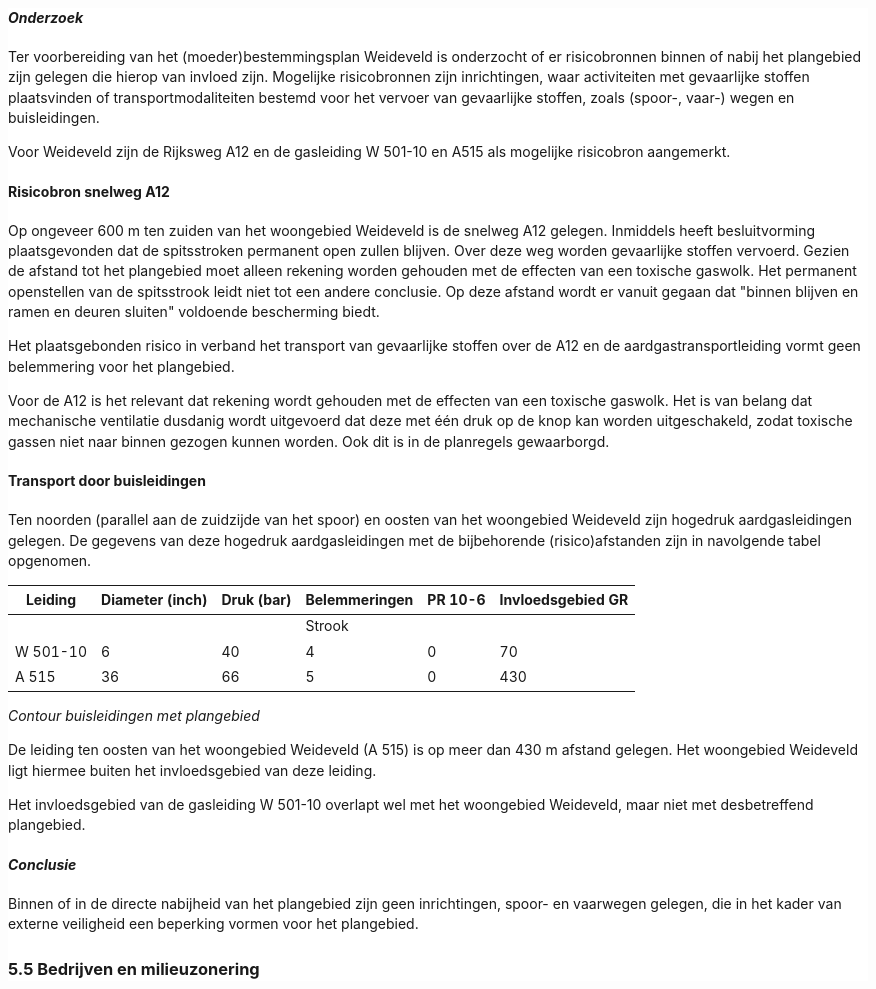 #### *Onderzoek*

Ter voorbereiding van het (moeder)bestemmingsplan Weideveld is onderzocht of er risicobronnen binnen of nabij het plangebied zijn gelegen die hierop van invloed zijn. Mogelijke risicobronnen zijn inrichtingen, waar activiteiten met gevaarlijke stoffen plaatsvinden of transportmodaliteiten bestemd voor het vervoer van gevaarlijke stoffen, zoals (spoor-, vaar-) wegen en buisleidingen.

Voor Weideveld zijn de Rijksweg A12 en de gasleiding W 501-10 en A515 als mogelijke risicobron aangemerkt.

#### Risicobron snelweg A12

Op ongeveer 600 m ten zuiden van het woongebied Weideveld is de snelweg A12 gelegen. Inmiddels heeft besluitvorming plaatsgevonden dat de spitsstroken permanent open zullen blijven. Over deze weg worden gevaarlijke stoffen vervoerd. Gezien de afstand tot het plangebied moet alleen rekening worden gehouden met de effecten van een toxische gaswolk. Het permanent openstellen van de spitsstrook leidt niet tot een andere conclusie. Op deze afstand wordt er vanuit gegaan dat "binnen blijven en ramen en deuren sluiten" voldoende bescherming biedt.

Het plaatsgebonden risico in verband het transport van gevaarlijke stoffen over de A12 en de aardgastransportleiding vormt geen belemmering voor het plangebied.

Voor de A12 is het relevant dat rekening wordt gehouden met de effecten van een toxische gaswolk. Het is van belang dat mechanische ventilatie dusdanig wordt uitgevoerd dat deze met één druk op de knop kan worden uitgeschakeld, zodat toxische gassen niet naar binnen gezogen kunnen worden. Ook dit is in de planregels gewaarborgd.

#### Transport door buisleidingen

Ten noorden (parallel aan de zuidzijde van het spoor) en oosten van het woongebied Weideveld zijn hogedruk aardgasleidingen gelegen. De gegevens van deze hogedruk aardgasleidingen met de bijbehorende (risico)afstanden zijn in navolgende tabel opgenomen.

| Leiding  | Diameter (inch) | Druk (bar) | Belemmeringen | PR 10-6 | Invloedsgebied GR |
|----------|-----------------|------------|---------------|---------|-------------------|
|          |                 |            | Strook        |         |                   |
| W 501-10 | 6               | 40         | 4             | 0       | 70                |
| A 515    | 36              | 66         | 5             | 0       | 430               |

*Contour buisleidingen met plangebied* 

De leiding ten oosten van het woongebied Weideveld (A 515) is op meer dan 430 m afstand gelegen. Het woongebied Weideveld ligt hiermee buiten het invloedsgebied van deze leiding.

Het invloedsgebied van de gasleiding W 501-10 overlapt wel met het woongebied Weideveld, maar niet met desbetreffend plangebied.

#### *Conclusie*

Binnen of in de directe nabijheid van het plangebied zijn geen inrichtingen, spoor- en vaarwegen gelegen, die in het kader van externe veiligheid een beperking vormen voor het plangebied.

### **5.5 Bedrijven en milieuzonering**
